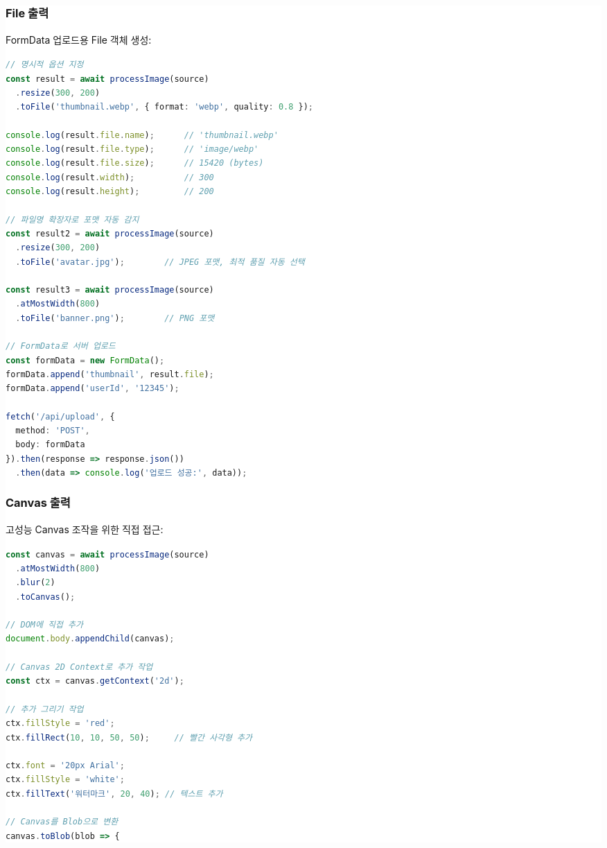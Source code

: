 ```typescript
```

### File 출력

FormData 업로드용 File 객체 생성:

```typescript
// 명시적 옵션 지정
const result = await processImage(source)
  .resize(300, 200)
  .toFile('thumbnail.webp', { format: 'webp', quality: 0.8 });

console.log(result.file.name);      // 'thumbnail.webp'
console.log(result.file.type);      // 'image/webp'
console.log(result.file.size);      // 15420 (bytes)
console.log(result.width);          // 300
console.log(result.height);         // 200

// 파일명 확장자로 포맷 자동 감지
const result2 = await processImage(source)
  .resize(300, 200)
  .toFile('avatar.jpg');        // JPEG 포맷, 최적 품질 자동 선택

const result3 = await processImage(source)
  .atMostWidth(800)
  .toFile('banner.png');        // PNG 포맷

// FormData로 서버 업로드
const formData = new FormData();
formData.append('thumbnail', result.file);
formData.append('userId', '12345');

fetch('/api/upload', {
  method: 'POST',
  body: formData
}).then(response => response.json())
  .then(data => console.log('업로드 성공:', data));
```

### Canvas 출력

고성능 Canvas 조작을 위한 직접 접근:

```typescript
const canvas = await processImage(source)
  .atMostWidth(800)
  .blur(2)
  .toCanvas();

// DOM에 직접 추가
document.body.appendChild(canvas);

// Canvas 2D Context로 추가 작업
const ctx = canvas.getContext('2d');

// 추가 그리기 작업
ctx.fillStyle = 'red';
ctx.fillRect(10, 10, 50, 50);     // 빨간 사각형 추가

ctx.font = '20px Arial';
ctx.fillStyle = 'white';
ctx.fillText('워터마크', 20, 40); // 텍스트 추가

// Canvas를 Blob으로 변환
canvas.toBlob(blob => {
```